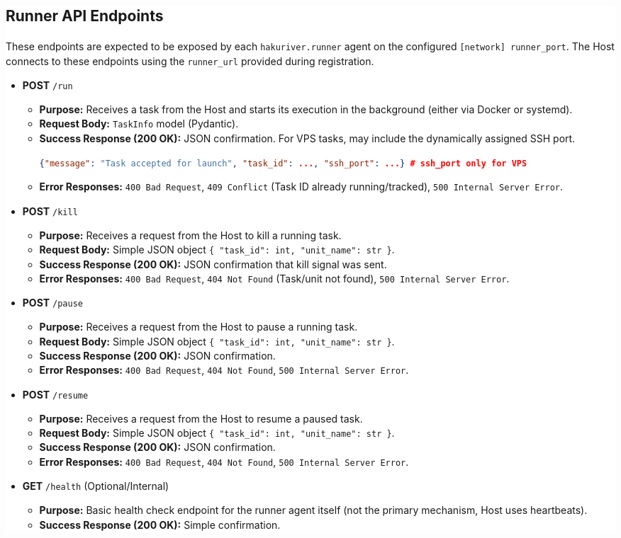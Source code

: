 ## Runner API Endpoints

These endpoints are expected to be exposed by each `hakuriver.runner` agent on the configured `[network] runner_port`. The Host connects to these endpoints using the `runner_url` provided during registration.

*   **POST** `/run`
    *   **Purpose:** Receives a task from the Host and starts its execution in the background (either via Docker or systemd).
    *   **Request Body:** `TaskInfo` model (Pydantic).
    *   **Success Response (200 OK):** JSON confirmation. For VPS tasks, may include the dynamically assigned SSH port.
        ```json
        {"message": "Task accepted for launch", "task_id": ..., "ssh_port": ...} # ssh_port only for VPS
        ```
    *   **Error Responses:** `400 Bad Request`, `409 Conflict` (Task ID already running/tracked), `500 Internal Server Error`.

*   **POST** `/kill`
    *   **Purpose:** Receives a request from the Host to kill a running task.
    *   **Request Body:** Simple JSON object `{ "task_id": int, "unit_name": str }`.
    *   **Success Response (200 OK):** JSON confirmation that kill signal was sent.
    *   **Error Responses:** `400 Bad Request`, `404 Not Found` (Task/unit not found), `500 Internal Server Error`.

*   **POST** `/pause`
    *   **Purpose:** Receives a request from the Host to pause a running task.
    *   **Request Body:** Simple JSON object `{ "task_id": int, "unit_name": str }`.
    *   **Success Response (200 OK):** JSON confirmation.
    *   **Error Responses:** `400 Bad Request`, `404 Not Found`, `500 Internal Server Error`.

*   **POST** `/resume`
    *   **Purpose:** Receives a request from the Host to resume a paused task.
    *   **Request Body:** Simple JSON object `{ "task_id": int, "unit_name": str }`.
    *   **Success Response (200 OK):** JSON confirmation.
    *   **Error Responses:** `400 Bad Request`, `404 Not Found`, `500 Internal Server Error`.

*   **GET** `/health` (Optional/Internal)
    *   **Purpose:** Basic health check endpoint for the runner agent itself (not the primary mechanism, Host uses heartbeats).
    *   **Success Response (200 OK):** Simple confirmation.